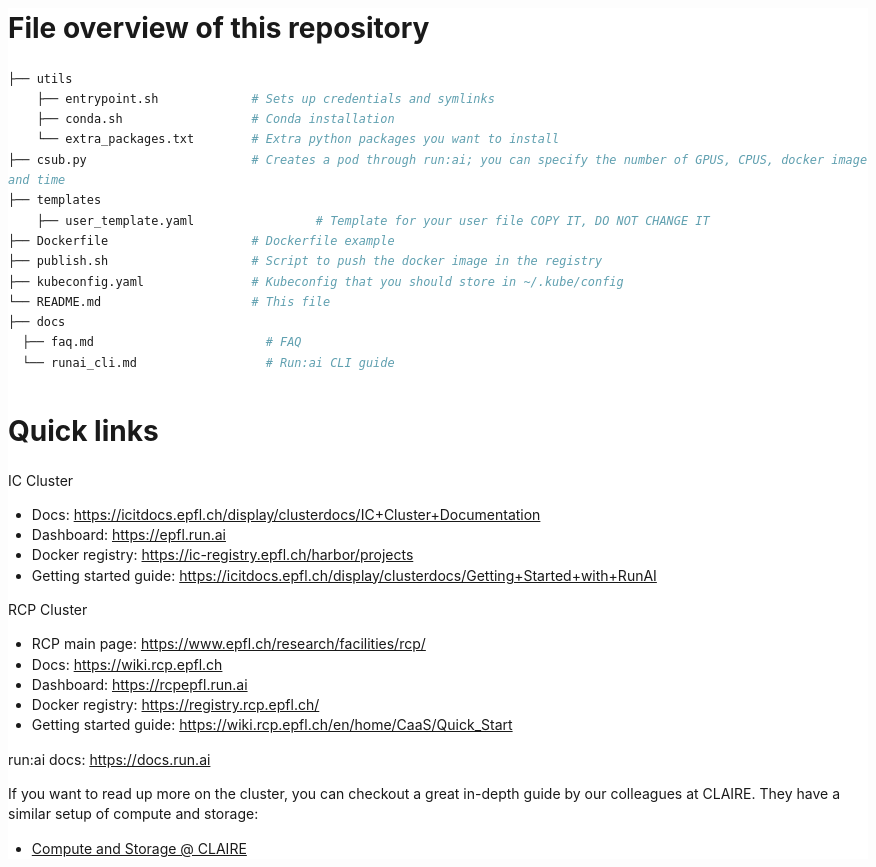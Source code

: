 # File overview of this repository
```bash
├── utils
    ├── entrypoint.sh             # Sets up credentials and symlinks
    ├── conda.sh                  # Conda installation   
    └── extra_packages.txt        # Extra python packages you want to install 
├── csub.py                       # Creates a pod through run:ai; you can specify the number of GPUS, CPUS, docker image and time 
├── templates
    ├── user_template.yaml                 # Template for your user file COPY IT, DO NOT CHANGE IT
├── Dockerfile                    # Dockerfile example  
├── publish.sh                    # Script to push the docker image in the registry
├── kubeconfig.yaml               # Kubeconfig that you should store in ~/.kube/config
└── README.md                     # This file
├── docs
  ├── faq.md                        # FAQ
  └── runai_cli.md                  # Run:ai CLI guide
```


# Quick links

IC Cluster
 * Docs: https://icitdocs.epfl.ch/display/clusterdocs/IC+Cluster+Documentation
 * Dashboard: https://epfl.run.ai
 * Docker registry: https://ic-registry.epfl.ch/harbor/projects
 * Getting started guide: https://icitdocs.epfl.ch/display/clusterdocs/Getting+Started+with+RunAI

RCP Cluster
 * RCP main page: https://www.epfl.ch/research/facilities/rcp/
 * Docs: https://wiki.rcp.epfl.ch
 * Dashboard: https://rcpepfl.run.ai
 * Docker registry: https://registry.rcp.epfl.ch/
 * Getting started guide: https://wiki.rcp.epfl.ch/en/home/CaaS/Quick_Start

run:ai docs: https://docs.run.ai

If you want to read up more on the cluster, you can checkout a great in-depth guide by our colleagues at CLAIRE. They have a similar setup of compute and storage: 
* [Compute and Storage @ CLAIRE](https://prickly-lip-484.notion.site/Compute-and-Storage-CLAIRE-91b4eddcc16c4a95a5ab32a83f3a8294#)

